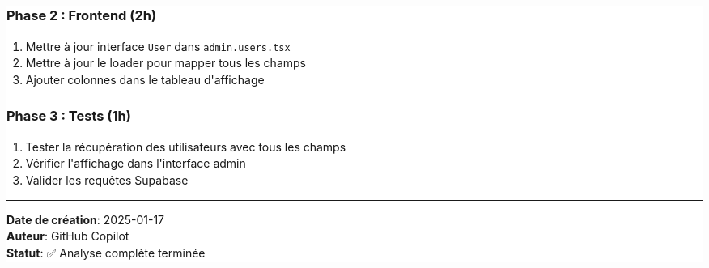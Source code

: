 ### Phase 2 : Frontend (2h)
1. Mettre à jour interface `User` dans `admin.users.tsx`
2. Mettre à jour le loader pour mapper tous les champs
3. Ajouter colonnes dans le tableau d'affichage

### Phase 3 : Tests (1h)
1. Tester la récupération des utilisateurs avec tous les champs
2. Vérifier l'affichage dans l'interface admin
3. Valider les requêtes Supabase

---

**Date de création**: 2025-01-17  
**Auteur**: GitHub Copilot  
**Statut**: ✅ Analyse complète terminée
